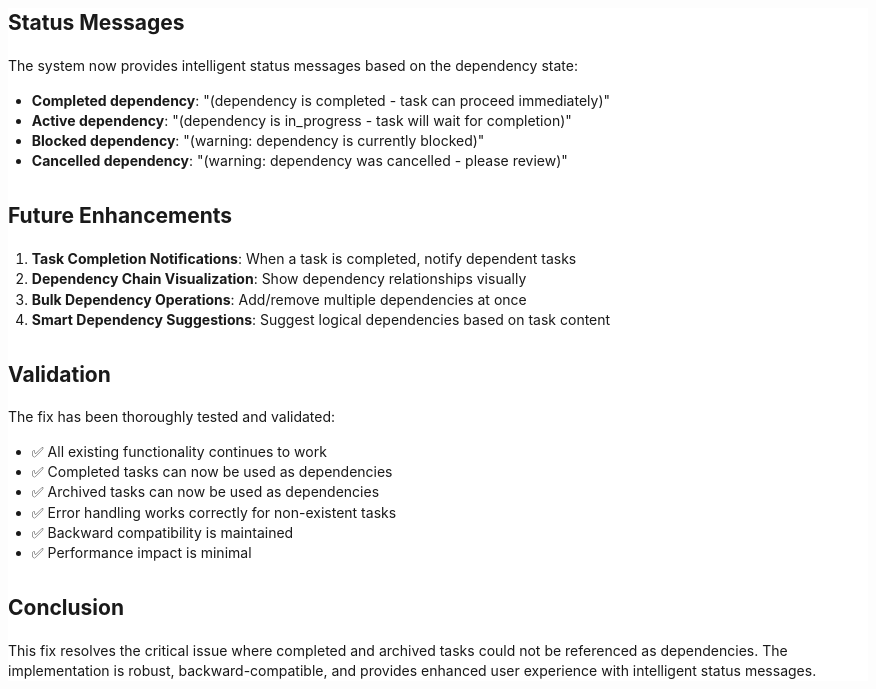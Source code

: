 ## Status Messages

The system now provides intelligent status messages based on the dependency state:

- **Completed dependency**: "(dependency is completed - task can proceed immediately)"
- **Active dependency**: "(dependency is in_progress - task will wait for completion)"
- **Blocked dependency**: "(warning: dependency is currently blocked)"
- **Cancelled dependency**: "(warning: dependency was cancelled - please review)"

## Future Enhancements

1. **Task Completion Notifications**: When a task is completed, notify dependent tasks
2. **Dependency Chain Visualization**: Show dependency relationships visually
3. **Bulk Dependency Operations**: Add/remove multiple dependencies at once
4. **Smart Dependency Suggestions**: Suggest logical dependencies based on task content

## Validation

The fix has been thoroughly tested and validated:

- ✅ All existing functionality continues to work
- ✅ Completed tasks can now be used as dependencies
- ✅ Archived tasks can now be used as dependencies
- ✅ Error handling works correctly for non-existent tasks
- ✅ Backward compatibility is maintained
- ✅ Performance impact is minimal

## Conclusion

This fix resolves the critical issue where completed and archived tasks could not be referenced as dependencies. The implementation is robust, backward-compatible, and provides enhanced user experience with intelligent status messages.